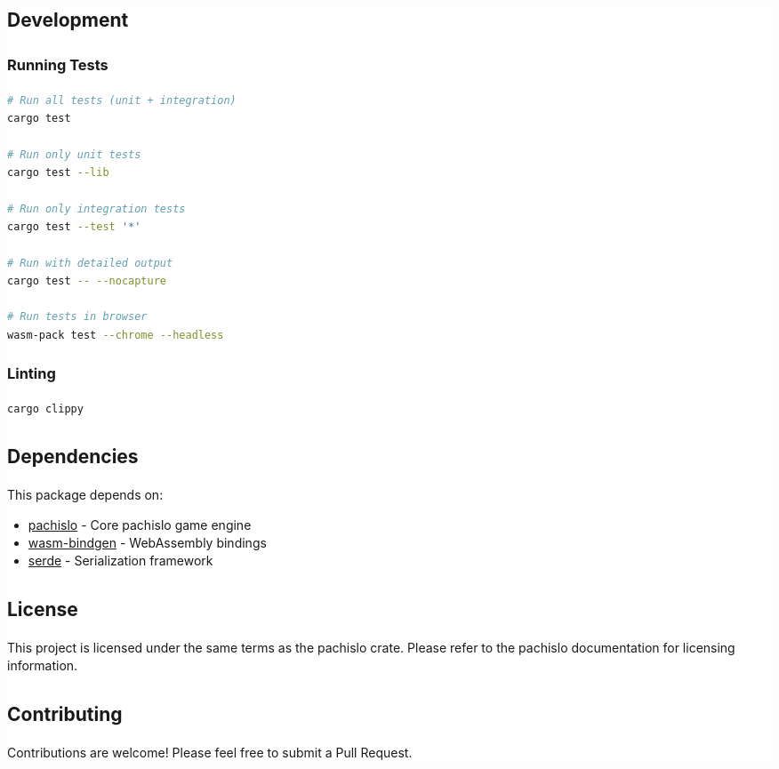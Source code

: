 ## Development

### Running Tests
```bash
# Run all tests (unit + integration)
cargo test

# Run only unit tests
cargo test --lib

# Run only integration tests
cargo test --test '*'

# Run with detailed output
cargo test -- --nocapture

# Run tests in browser
wasm-pack test --chrome --headless
```

### Linting
```bash
cargo clippy
```

## Dependencies

This package depends on:
- [pachislo](https://crates.io/crates/pachislo) - Core pachislo game engine
- [wasm-bindgen](https://crates.io/crates/wasm-bindgen) - WebAssembly bindings
- [serde](https://crates.io/crates/serde) - Serialization framework

## License

This project is licensed under the same terms as the pachislo crate. Please refer to the pachislo documentation for licensing information.

## Contributing

Contributions are welcome! Please feel free to submit a Pull Request.